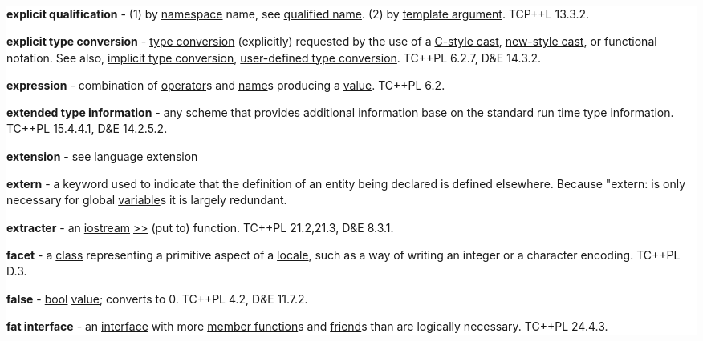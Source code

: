 **explicit qualification** - (1) by
[namespace](https://stroustrup.com/glossary.html#Gnamespace) name, see
[qualified name](https://stroustrup.com/glossary.html#Gqualified-name).
(2) by [template
argument](https://stroustrup.com/glossary.html#Gtemplate-argument).
TCP++L 13.3.2.

**explicit type conversion** - [type
conversion](https://stroustrup.com/glossary.html#Gtype-conversion)
(explicitly) requested by the use of a [C-style
cast](https://stroustrup.com/glossary.html#GC-style-cast), [new-style
cast](https://stroustrup.com/glossary.html#Gnew-style-cast), or
functional notation. See also, [implicit type
conversion](https://stroustrup.com/glossary.html#Gimplicit-type-conversion),
[user-defined type
conversion](https://stroustrup.com/glossary.html#Guser-defined-type-conversion).
TC++PL 6.2.7, D&E 14.3.2.

**expression** - combination of
[operator](https://stroustrup.com/glossary.html#Goperator)s and
[name](https://stroustrup.com/glossary.html#Gname)s producing a
[value](https://stroustrup.com/glossary.html#Gvalue). TC++PL 6.2.

**extended type information** - any scheme that provides additional
information base on the standard [run time type
information](https://stroustrup.com/glossary.html#Grun-time-type-information).
TC++PL 15.4.4.1, D&E 14.2.5.2.

**extension** - see [language
extension](https://stroustrup.com/glossary.html#Glanguage-extension)

**extern** - a keyword used to indicate that the definition of an entity
being declared is defined elsewhere. Because \"extern: is only necessary
for global [variable](https://stroustrup.com/glossary.html#Gvariable)s
it is largely redundant.

**extracter** - an
[iostream](https://stroustrup.com/glossary.html#Giostream)
[\>\>](https://stroustrup.com/glossary.html#G%3E%3E) (put to) function.
TC++PL 21.2,21.3, D&E 8.3.1.

**facet** - a [class](https://stroustrup.com/glossary.html#Gclass)
representing a primitive aspect of a
[locale](https://stroustrup.com/glossary.html#Glocale), such as a way of
writing an integer or a character encoding. TC++PL D.3.

**false** - [bool](https://stroustrup.com/glossary.html#Gbool)
[value](https://stroustrup.com/glossary.html#Gvalue); converts to 0.
TC++PL 4.2, D&E 11.7.2.

**fat interface** - an
[interface](https://stroustrup.com/glossary.html#Ginterface) with more
[member
function](https://stroustrup.com/glossary.html#Gmember-function)s and
[friend](https://stroustrup.com/glossary.html#Gfriend)s than are
logically necessary. TC++PL 24.4.3.
